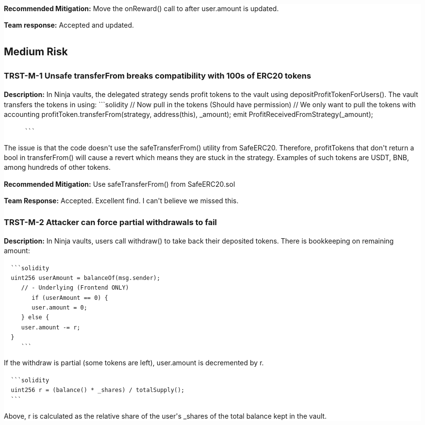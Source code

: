 
**Recommended Mitigation:**
Move the onReward() call to after user.amount is updated.

**Team response:**
Accepted and updated.


## Medium Risk
### TRST-M-1 Unsafe transferFrom breaks compatibility with 100s of ERC20 tokens
**Description:**
In Ninja vaults, the delegated strategy sends profit tokens to the vault using 
depositProfitTokenForUsers(). The vault transfers the tokens in using:
      ```solidity 
         // Now pull in the tokens (Should have permission)
          // We only want to pull the tokens with accounting
                profitToken.transferFrom(strategy, address(this), _amount);
          emit ProfitReceivedFromStrategy(_amount);

          ```
The issue is that the code doesn't use the safeTransferFrom() utility from SafeERC20. 
Therefore, profitTokens that don't return a bool in transferFrom() will cause a revert which 
means they are stuck in the strategy. 
Examples of such tokens are USDT, BNB, among hundreds of other tokens.

**Recommended Mitigation:**
Use safeTransferFrom() from SafeERC20.sol

**Team Response:**
Accepted. Excellent find. I can't believe we missed this.


### TRST-M-2 Attacker can force partial withdrawals to fail

**Description:**
In Ninja vaults, users call withdraw() to take back their deposited tokens. There is 
bookkeeping on remaining amount:

      ```solidity
      uint256 userAmount = balanceOf(msg.sender);
         // - Underlying (Frontend ONLY)
            if (userAmount == 0) {
            user.amount = 0;
         } else {
         user.amount -= r;
      }
         ```
If the withdraw is partial (some tokens are left), user.amount is decremented by r.

      ```solidity
      uint256 r = (balance() * _shares) / totalSupply();
      ```
Above, r is calculated as the relative share of the user's _shares of the total balance kept in 
the vault.

